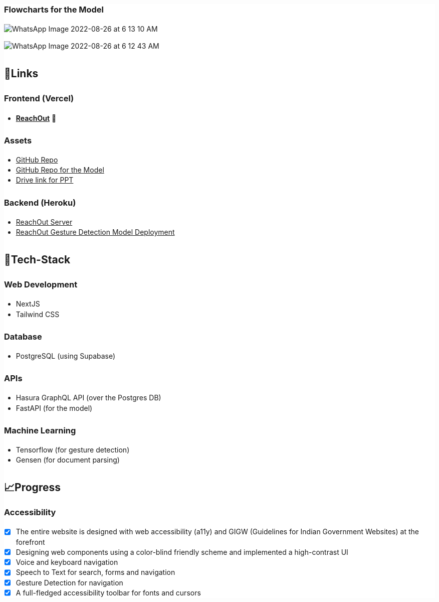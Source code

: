 ### Flowcharts for the Model

![WhatsApp Image 2022-08-26 at 6 13 10 AM](https://user-images.githubusercontent.com/24823649/186803619-8be1770a-c349-4c71-9740-38f78b5118f4.jpeg)  

![WhatsApp Image 2022-08-26 at 6 12 43 AM](https://user-images.githubusercontent.com/24823649/186803641-b8e025e7-4770-4f74-8aec-8279b967a9e5.jpeg)

  
## 🔗Links

### Frontend (Vercel)
- [**ReachOut**](https://reach-out-sih-prototype.vercel.app/) 🚀

### Assets
- [GitHub Repo](https://github.com/saRvaGnyA/ReachOut-SIH-Prototype)
- [GitHub Repo for the Model](https://github.com/devdev29/reachout_gesture_api)
- [Drive link for PPT]()

### Backend (Heroku)
- [ReachOut Server](https://reachout-sih.herokuapp.com/)
- [ReachOut Gesture Detection Model Deployment](https://reachout-gesture-api.herokuapp.com/)

## 🤖Tech-Stack

### Web Development

- NextJS
- Tailwind CSS

### Database

- PostgreSQL (using Supabase)

### APIs

- Hasura GraphQL API (over the Postgres DB)
- FastAPI (for the model)

### Machine Learning

- Tensorflow (for gesture detection)
- Gensen (for document parsing)

## 📈Progress

### Accessibility 

- [x] The entire website is designed with web accessibility (a11y) and GIGW (Guidelines for Indian Government Websites) at the forefront
- [x] Designing web components using a color-blind friendly scheme and implemented a high-contrast UI
- [x] Voice and keyboard navigation
- [x] Speech to Text for search, forms and navigation
- [x] Gesture Detection for navigation
- [x] A full-fledged accessibility toolbar for fonts and cursors
